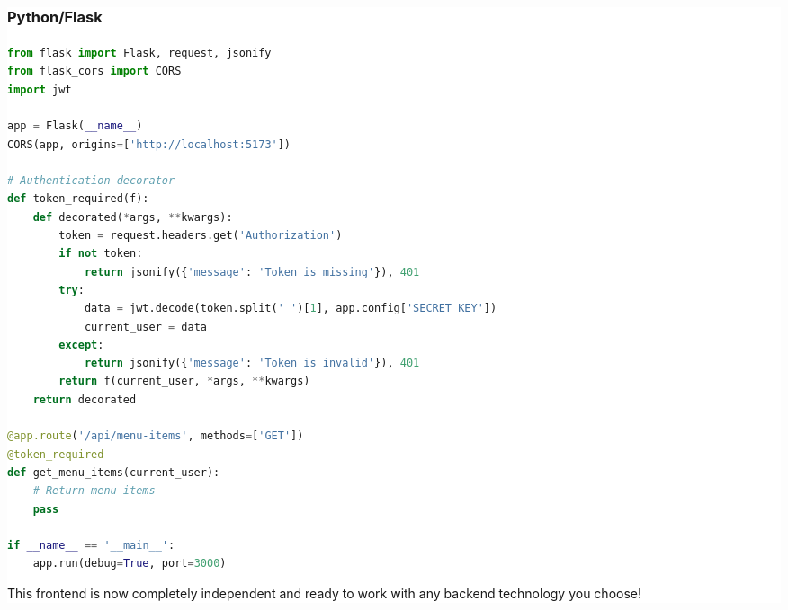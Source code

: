 ### Python/Flask
```python
from flask import Flask, request, jsonify
from flask_cors import CORS
import jwt

app = Flask(__name__)
CORS(app, origins=['http://localhost:5173'])

# Authentication decorator
def token_required(f):
    def decorated(*args, **kwargs):
        token = request.headers.get('Authorization')
        if not token:
            return jsonify({'message': 'Token is missing'}), 401
        try:
            data = jwt.decode(token.split(' ')[1], app.config['SECRET_KEY'])
            current_user = data
        except:
            return jsonify({'message': 'Token is invalid'}), 401
        return f(current_user, *args, **kwargs)
    return decorated

@app.route('/api/menu-items', methods=['GET'])
@token_required
def get_menu_items(current_user):
    # Return menu items
    pass

if __name__ == '__main__':
    app.run(debug=True, port=3000)
```

This frontend is now completely independent and ready to work with any backend technology you choose! 